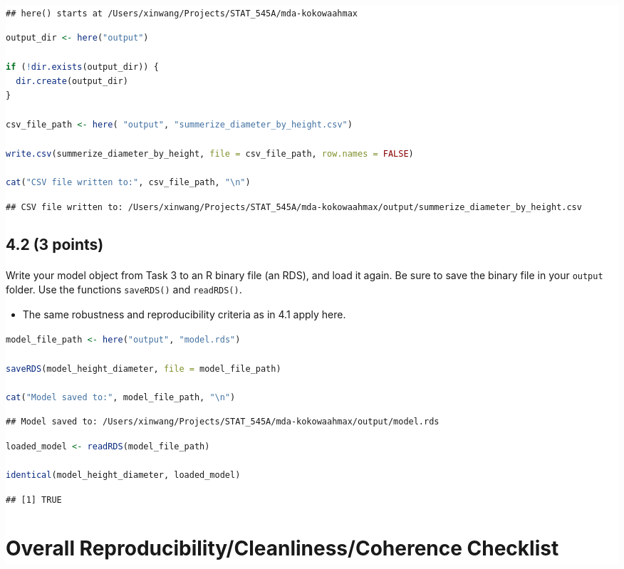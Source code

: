    ## here() starts at /Users/xinwang/Projects/STAT_545A/mda-kokowaahmax

``` r
output_dir <- here("output")

if (!dir.exists(output_dir)) {
  dir.create(output_dir)
}

csv_file_path <- here( "output", "summerize_diameter_by_height.csv")

write.csv(summerize_diameter_by_height, file = csv_file_path, row.names = FALSE)

cat("CSV file written to:", csv_file_path, "\n")
```

    ## CSV file written to: /Users/xinwang/Projects/STAT_545A/mda-kokowaahmax/output/summerize_diameter_by_height.csv



## 4.2 (3 points)

Write your model object from Task 3 to an R binary file (an RDS), and
load it again. Be sure to save the binary file in your `output` folder.
Use the functions `saveRDS()` and `readRDS()`.

- The same robustness and reproducibility criteria as in 4.1 apply here.



``` r
model_file_path <- here("output", "model.rds")

saveRDS(model_height_diameter, file = model_file_path)

cat("Model saved to:", model_file_path, "\n")
```

    ## Model saved to: /Users/xinwang/Projects/STAT_545A/mda-kokowaahmax/output/model.rds

``` r
loaded_model <- readRDS(model_file_path)

identical(model_height_diameter, loaded_model)
```

    ## [1] TRUE



# Overall Reproducibility/Cleanliness/Coherence Checklist
